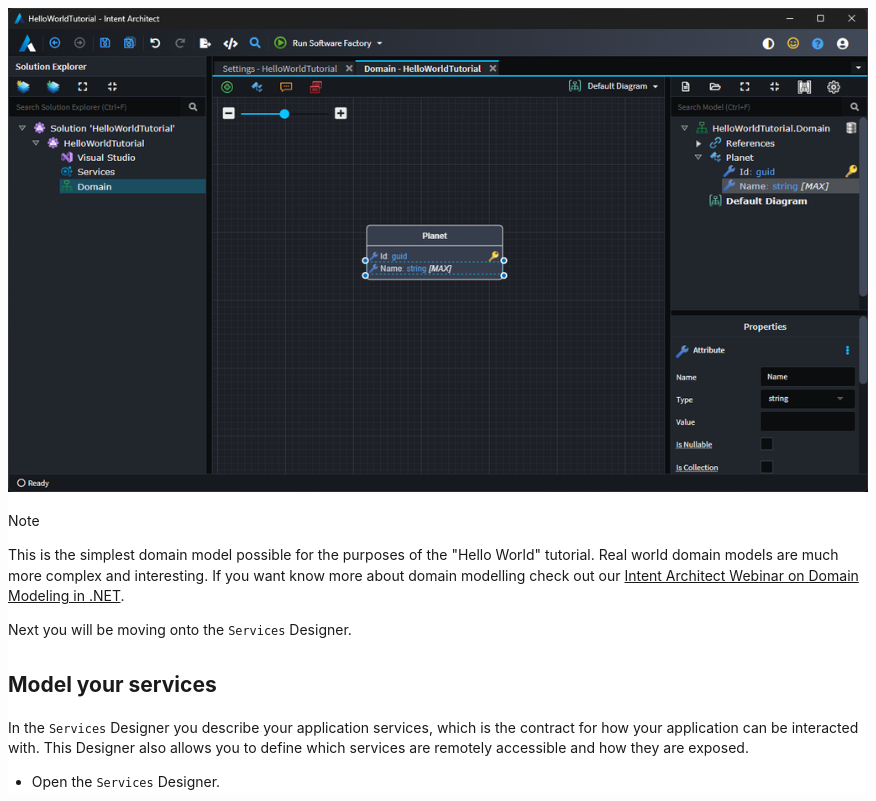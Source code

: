 ![Model a Planet](images/model-planet.png)

> [!NOTE]
> This is the simplest domain model possible for the purposes of the "Hello World" tutorial. Real world domain models are much more complex and interesting. If you want know more about domain modelling check out our [Intent Architect Webinar on Domain Modeling in .NET](https://intentarchitect.com/#/redirect/?category=resources&subCategory=Domain-Modeling-Webinar).

Next you will be moving onto the `Services` Designer.

## Model your services

In the `Services` Designer you describe your application services, which is the contract for how your application can be interacted with. This Designer also allows you to define which services are remotely accessible and how they are exposed.

* Open the `Services` Designer.
